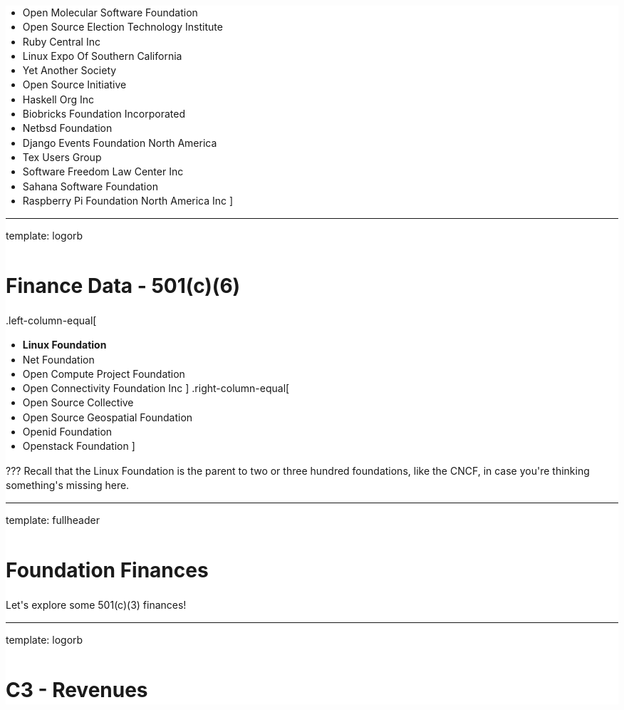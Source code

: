 - Open Molecular Software Foundation
- Open Source Election Technology Institute
- Ruby Central Inc
- Linux Expo Of Southern California
- Yet Another Society
- Open Source Initiative
- Haskell Org Inc
- Biobricks Foundation Incorporated
- Netbsd Foundation
- Django Events Foundation North America
- Tex Users Group
- Software Freedom Law Center Inc
- Sahana Software Foundation
- Raspberry Pi Foundation North America Inc
]

---
template: logorb
# Finance Data - 501(c)(6)

.left-column-equal[
- **Linux Foundation**
- Net Foundation
- Open Compute Project Foundation
- Open Connectivity Foundation Inc
]
.right-column-equal[
- Open Source Collective
- Open Source Geospatial Foundation
- Openid Foundation
- Openstack Foundation
]

???
Recall that the Linux Foundation is the parent to two or three hundred foundations, like the CNCF, in case you're thinking something's missing here.

---
template: fullheader
# Foundation Finances

Let's explore some 501(c)(3) finances!

---
template: logorb
# C3 - Revenues
